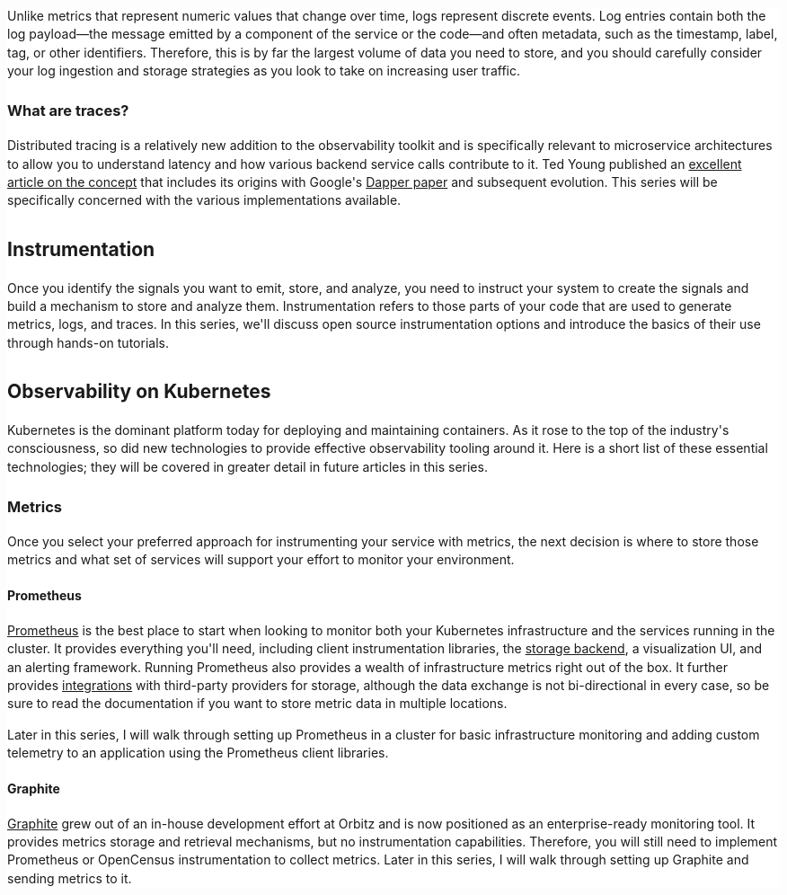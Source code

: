 Unlike metrics that represent numeric values that change over time, logs represent discrete events. Log entries contain both the log payload—the message emitted by a component of the service or the code—and often metadata, such as the timestamp, label, tag, or other identifiers. Therefore, this is by far the largest volume of data you need to store, and you should carefully consider your log ingestion and storage strategies as you look to take on increasing user traffic.

### What are traces?

Distributed tracing is a relatively new addition to the observability toolkit and is specifically relevant to microservice architectures to allow you to understand latency and how various backend service calls contribute to it. Ted Young published an [excellent article on the concept](https://opensource.com/article/18/5/distributed-tracing) that includes its origins with Google's [Dapper paper](https://research.google.com/pubs/pub36356.html) and subsequent evolution. This series will be specifically concerned with the various implementations available.

## Instrumentation

Once you identify the signals you want to emit, store, and analyze, you need to instruct your system to create the signals and build a mechanism to store and analyze them. Instrumentation refers to those parts of your code that are used to generate metrics, logs, and traces. In this series, we'll discuss open source instrumentation options and introduce the basics of their use through hands-on tutorials.

## Observability on Kubernetes

Kubernetes is the dominant platform today for deploying and maintaining containers. As it rose to the top of the industry's consciousness, so did new technologies to provide effective observability tooling around it. Here is a short list of these essential technologies; they will be covered in greater detail in future articles in this series.

### Metrics

Once you select your preferred approach for instrumenting your service with metrics, the next decision is where to store those metrics and what set of services will support your effort to monitor your environment.

#### Prometheus

[Prometheus](https://prometheus.io/) is the best place to start when looking to monitor both your Kubernetes infrastructure and the services running in the cluster. It provides everything you'll need, including client instrumentation libraries, the [storage backend](https://prometheus.io/docs/prometheus/latest/storage/), a visualization UI, and an alerting framework. Running Prometheus also provides a wealth of infrastructure metrics right out of the box. It further provides [integrations](https://prometheus.io/docs/operating/integrations/#remote-endpoints-and-storage) with third-party providers for storage, although the data exchange is not bi-directional in every case, so be sure to read the documentation if you want to store metric data in multiple locations.

Later in this series, I will walk through setting up Prometheus in a cluster for basic infrastructure monitoring and adding custom telemetry to an application using the Prometheus client libraries.

#### Graphite

[Graphite](https://graphiteapp.org/) grew out of an in-house development effort at Orbitz and is now positioned as an enterprise-ready monitoring tool. It provides metrics storage and retrieval mechanisms, but no instrumentation capabilities. Therefore, you will still need to implement Prometheus or OpenCensus instrumentation to collect metrics. Later in this series, I will walk through setting up Graphite and sending metrics to it.
